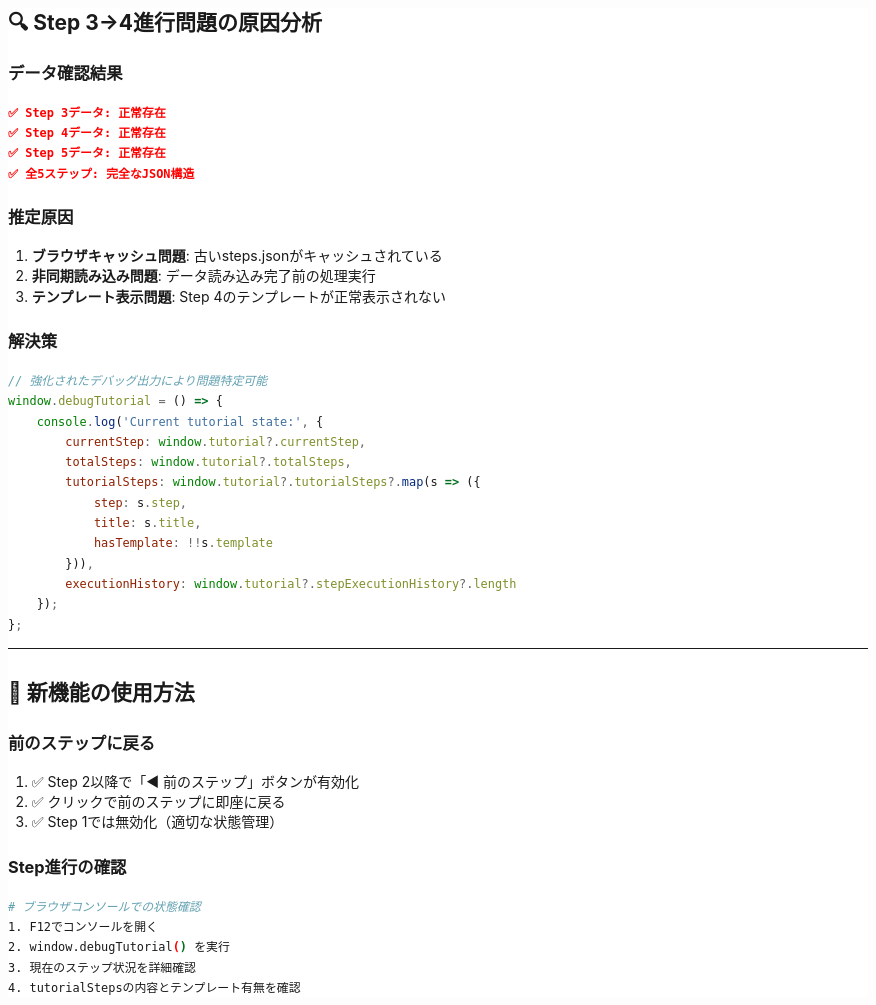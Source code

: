 
## 🔍 Step 3→4進行問題の原因分析

### **データ確認結果**
```json
✅ Step 3データ: 正常存在
✅ Step 4データ: 正常存在  
✅ Step 5データ: 正常存在
✅ 全5ステップ: 完全なJSON構造
```

### **推定原因**
1. **ブラウザキャッシュ問題**: 古いsteps.jsonがキャッシュされている
2. **非同期読み込み問題**: データ読み込み完了前の処理実行
3. **テンプレート表示問題**: Step 4のテンプレートが正常表示されない

### **解決策**
```javascript
// 強化されたデバッグ出力により問題特定可能
window.debugTutorial = () => {
    console.log('Current tutorial state:', {
        currentStep: window.tutorial?.currentStep,
        totalSteps: window.tutorial?.totalSteps,
        tutorialSteps: window.tutorial?.tutorialSteps?.map(s => ({
            step: s.step,
            title: s.title,
            hasTemplate: !!s.template
        })),
        executionHistory: window.tutorial?.stepExecutionHistory?.length
    });
};
```

---

## 🎯 新機能の使用方法

### **前のステップに戻る**
1. ✅ Step 2以降で「◀️ 前のステップ」ボタンが有効化
2. ✅ クリックで前のステップに即座に戻る
3. ✅ Step 1では無効化（適切な状態管理）

### **Step進行の確認**
```bash
# ブラウザコンソールでの状態確認
1. F12でコンソールを開く
2. window.debugTutorial() を実行
3. 現在のステップ状況を詳細確認
4. tutorialStepsの内容とテンプレート有無を確認
```
